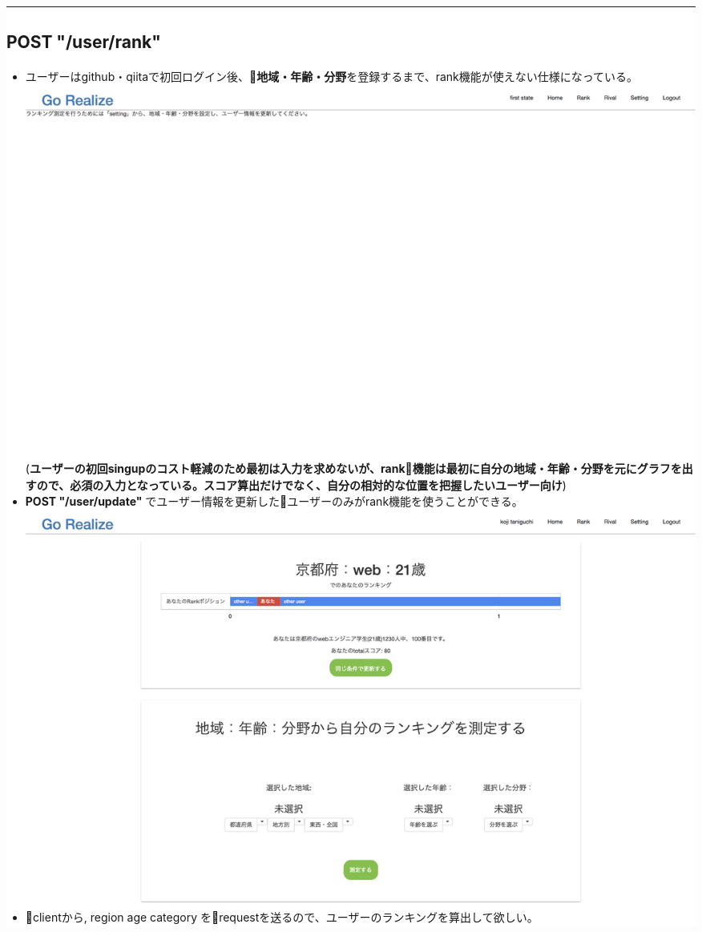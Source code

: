 
---
## POST "/user/rank"
 - ユーザーはgithub・qiitaで初回ログイン後、**地域・年齢・分野**を登録するまで、rank機能が使えない仕様になっている。
 ![setting画面](./readme_src/rank_no.png)
  (**ユーザーの初回singupのコスト軽減のため最初は入力を求めないが、rank機能は最初に自分の地域・年齢・分野を元にグラフを出すので、必須の入力となっている。スコア算出だけでなく、自分の相対的な位置を把握したいユーザー向け**)
  - **POST "/user/update"** でユーザー情報を更新したユーザーのみがrank機能を使うことができる。
   ![setting画面](./readme_src/rank.png)
  - clientから, region age category をrequestを送るので、ユーザーのランキングを算出して欲しい。
